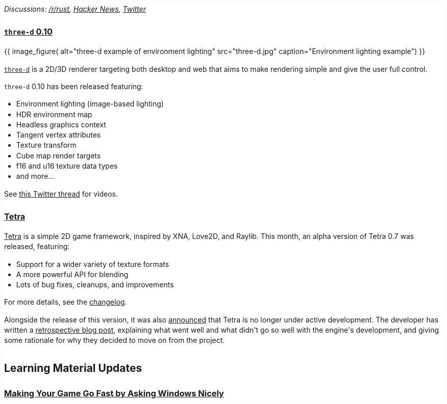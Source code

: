 _Discussions:
[/r/rust](https://www.reddit.com/r/rust/comments/rz612l/bevy_06/),
[Hacker News](https://news.ycombinator.com/item?id=29854416),
[Twitter](https://twitter.com/cart_cart/status/1479879242347270145)_

[bevy]: https://bevyengine.org
[bevy-git]: https://github.com/bevyengine/bevy
[bevy-blog]: https://bevyengine.org/news/bevy-0-6
[bevy-renderer]: https://bevyengine.org/news/bevy-0-6/#the-new-bevy-renderer
[bevy-shadows]: https://bevyengine.org/news/bevy-0-6/#directional-shadows
[bevy-clustered]: https://bevyengine.org/news/bevy-0-6/#clustered-forward-rendering
[bevy-sprites]: https://bevyengine.org/news/bevy-0-6/#sprite-batching
[bevy-webgl2]: https://bevyengine.org/news/bevy-0-6/#webgl2-support
[bevy-web-examples]: https://bevyengine.org/examples
[bevy-ecs]: https://bevyengine.org/news/bevy-0-6/#bevy-ecs
[bevy-materials]: https://bevyengine.org/news/bevy-0-6/#materials
[bevy-frustum-culling]: https://bevyengine.org/news/bevy-0-6/#visibility-and-frustum-culling
[bevy-shaders]: https://bevyengine.org/news/bevy-0-6/#wgsl-shaders

### [`three-d` 0.10][three-d]

{{ image_figure(
    alt="three-d example of environment lighting"
    src="three-d.jpg"
    caption="Environment lighting example") }}

[`three-d`][three-d]
is a 2D/3D renderer targeting both desktop and web
that aims to make rendering simple and give the user full control.

`three-d` 0.10 has been released featuring:

- Environment lighting (image-based lighting)
- HDR environment map
- Headless graphics context
- Tangent vertex attributes
- Texture transform
- Cube map render targets
- f16 and u16 texture data types
- and more...

See [this Twitter thread][three-d-twitter] for videos.

[three-d]: https://github.com/asny/three-d
[three-d-twitter]: https://twitter.com/AsgerNyman/status/1482711259673944067

### [Tetra]

[Tetra] is a simple 2D game framework, inspired by XNA, Love2D, and Raylib. This
month, an alpha version of Tetra 0.7 was released, featuring:

- Support for a wider variety of texture formats
- A more powerful API for blending
- Lots of bug fixes, cleanups, and improvements

For more details, see the [changelog][tetra-changelog].

Alongside the release of this version, it was also [announced][tetra-twitter]
that Tetra is no longer under active development. The developer
has written a [retrospective blog post][tetra-retro], explaining what went well
and what didn't go so well with the engine's development, and giving some
rationale for why they decided to move on from the project.

[Tetra]: https://github.com/17cupsofcoffee/tetra
[tetra-changelog]: https://github.com/17cupsofcoffee/tetra/blob/main/CHANGELOG.md
[tetra-twitter]: https://twitter.com/17cupsofcoffee/status/1479601522661109764
[tetra-retro]: https://www.seventeencups.net/posts/three-years-of-tetra/

## Learning Material Updates

### [Making Your Game Go Fast by Asking Windows Nicely][awn-post]


[Rust]: https://rust-lang.org
[join]: https://github.com/rust-gamedev/wg#join-the-fun
[pr]: https://github.com/rust-gamedev/rust-gamedev.github.io
[coordination]: https://github.com/rust-gamedev/rust-gamedev.github.io/issues?q=label%3Acoordination
[Rust]: https://rust-lang.org
[join]: https://github.com/rust-gamedev/wg#join-the-fun
[gamedev-meetup-video]: https://youtu.be/BIMsBFbPV-c
[rust-gamedev-discord]: https://discord.gg/yNtPTb2
[rust-gamedev-twitch]: https://twitch.tv/rustgamedev
[gamedev-meetup-form]: https://forms.gle/BS1zCyZaiUFSUHxe6
[rust-meetup-feb-time]: https://everytimezone.com/s/48bc48be
[Flesh]: https://store.steampowered.com/app/1660850/Flesh/
[@im_oab]: https://twitter.com/im_oab
[Rusty Vangers]: https://vange.rs
[Vangers]: https://www.gog.com/en/game/vangers
[@kvark]: https://github.com/kvark/
[wor]: https://store.steampowered.com/app/1110620/Way_of_Rhea/?utm_campaign=tmirgd&utm_source=n30
[wor-mason-remaley]: https://twitter.com/masonremaley
[wor-newsletter]: https://www.anthropicstudios.com/newsletter/signup
[wor-fast]: https://www.anthropicstudios.com/2022/01/13/asking-windows-nicely/
[wor-discord]: https://discord.gg/JGeVt5XwPP
[centaur-github]: https://github.com/Syn-Nine/rust-mini-games/tree/main/2d-games/centaur
[synnine-twitter]: https://twitter.com/Syn9Dev
[mgfw]: https://github.com/Syn-Nine/mgfw
[s9-minigame-repo]: https://github.com/Syn-Nine/rust-mini-games/
[Kataster]: https://github.com/Bobox214/Kataster
[bevy]: https://bevyengine.org/
[rapier]: https://rapier.rs
[heron]: https://github.com/jcornaz/heron
[@Bobox214]: https://github.com/Bobox214
[veloren]: https://veloren.net
[veloren-mounts]: https://www.youtube.com/watch?v=fJpeOJT78TI
[veloren-reading-club-4]: https://www.youtube.com/watch?v=nR2WDBMjkh8
[veloren-152]: https://veloren.net/devblog-152
[veloren-153]: https://veloren.net/devblog-153
[veloren-154]: https://veloren.net/devblog-154
[veloren-155]: https://veloren.net/devblog-155
[veloren-156]: https://veloren.net/devblog-156
[notsnake]: https://ramirezmike2.itch.io/not-snake
[notsnakepost]: https://ramirezmike2.itch.io/not-snake/devlog/333283/retrospective-working-on-new-features
[Michael Ramirez]: https://github.com/ramirezmike
[notsnakebevy]: https://bevyengine.org
[notsnakegit]: https://github.com/ramirezmike/not_snake_game
[notsnakeyt]: https://www.youtube.com/watch?v=cwI00pXDc6Q
[notsnakepick]: https://github.com/aevyrie/bevy_mod_picking
[notsnakeegui]: https://github.com/emilk/egui
[Harvest Hero Origins]: https://store.steampowered.com/app/1651500/Harvest_Hero_Origins/
[Emerald]: https://github.com/Bombfuse/emerald
[Gemdrop Games]: https://twitter.com/gemdropgames
[Hydrofoil Generation]: https://hydrofoil-generation.com/
[hgs_facebook]: https://www.facebook.com/HydrofoilGenerationSailing/
[hgs_discord]: https://discord.gg/DtKgt2duAy/
[hgs_steam]: https://store.steampowered.com/app/1448820/Hydrofoil_Generation/
[hgs_trailer]: https://youtu.be/CfmCLr19Hbs
[country-slice-github]: https://github.com/anopara/country-slice
[country-slice-twitter]: https://twitter.com/anastasiaopara/
[country-slice-discussion]: https://twitter.com/anastasiaopara/status/1477570256180817924
[gd-833]: https://github.com/godot-rust/godot-rust/pull/833
[gd-829]: https://github.com/godot-rust/godot-rust/pull/829
[gd-842]: https://github.com/godot-rust/godot-rust/issues/842
[gd-845]: https://github.com/godot-rust/godot-rust/pull/845
[gd-github]: https://github.com/godot-rust/godot-rust
[gd-discord]: https://discord.com/invite/FNudpBD
[gd-twitter]: https://twitter.com/GodotRust
[gd-book-games]: https://godot-rust.github.io/book/projects/games.html
[Rusty Engine 4.0]: https://github.com/CleanCut/rusty_engine/blob/main/CHANGELOG.md#400---2022-01-29
[Rusty Engine]: https://github.com/CleanCut/rusty_engine
[online tutorial]: https://cleancut.github.io/rusty_engine/
[the changelog for 4.0]: https://github.com/CleanCut/rusty_engine/blob/main/CHANGELOG.md#400---2022-01-29
[Nathan Stocks]: https://github.com/CleanCut
[awn-mason-remaley]: https://twitter.com/masonremaley
[awn-post]: https://www.anthropicstudios.com/2022/01/13/asking-windows-nicely/
[awn-rust-gamedev]: https://www.reddit.com/r/rust_gamedev/comments/s393sx/making_your_game_go_fast_by_asking_windows_nicely/
[justin_rhw]: https://twitter.com/justin_rhw
[rflb-post]: https://justinryanh.github.io/post/refactoring_from_legion_to_bevy/
[trimoq-github]: https://github.com/trimoq
[trimoq-twitter]: https://twitter.com/amann_dev
[trimoq-post]: https://medium.com/digitalfrontiers/taking-rust-for-a-ride-to-azeroth-what-writing-an-ah-scanner-in-rust-taught-me-58edc936cbb
[Bevy Cheatbook]: https://bevy-cheatbook.github.io
[docsrs-bevy]: https://docs.rs/bevy
[bevy-cb-builtins]: https://bevy-cheatbook.github.io/builtins.html
[bevy-cb-wasm]: https://bevy-cheatbook.github.io/platforms/wasm.html
[bevy-cb-cross]: https://bevy-cheatbook.github.io/setup/cross/linux-windows.html
[ghsponsors-inodentry]: https://github.com/sponsors/inodentry
[twitter-iyesgames]: https://twitter.com/IyesGames
[ggrs]: https://github.com/gschup/ggrs
[matchbox]: https://helsing.studio/posts/introducing-matchbox
[extreme-bevy]: https://helsing.studio/posts/extreme-bevy
[extreme-bevy-source]: https://github.com/johanhelsing/extreme_bevy
[extreme-bevy-game]: https://helsing.studio/extreme
[extreme-bevy-bevy]: https://bevyengine.org
[nodus-github]: https://github.com/r4gus/nodus
[@r4gus]: https://github.com/r4gus
[graphite-website]: https://graphite.rs
[graphite-repo]: https://github.com/GraphiteEditor/Graphite
[graphite-discord]: https://discord.graphite.rs
[graphite-twitter]: https://twitter.com/GraphiteEditor
[graphite-live-demo]: https://editor.graphite.rs
[rafx]: https://github.com/aclysma/rafx
[rafx-youtube-video]: https://www.youtube.com/watch?v=iWYpX7RGUSA
[rafx-distill]: https://github.com/amethyst/distill
[vk-bootstrap]: https://github.com/charles-lunarg/vk-bootstrap
[erupt-bootstrap]: https://gitlab.com/Friz64/erupt-bootstrap
[@Friz64]: https://blog.friz64.de/about
[@zakarumych]: https://github.com/zakarumych
[Edict]: https://github.com/zakarumych/edict
[ecs_bench_suite]: https://github.com/rust-gamedev/ecs_bench_suite
[backroll-github]: https://github.com/HouraiTeahouse/backroll-rs
[bevy-backroll-crates-io]: https://crates.io/bevy-backroll
[ggpo]: https://www.ggpo.net/
[bevy-smud]: https://github.com/johanhelsing/bevy_smud
[bevy-smud-bevy]: https://bevyengine.org
[bevy-smud-birds]: https://twitter.com/jkhelsing/status/1486794339682508809
[Molecoole]: https://twitter.com/kiss_mrton/status/1477330931199496201
[Wordlet]: https://www.reddit.com/r/rust/comments/s9kjoh/wordlet_a_commandline_clone_of_wordle_written_in/
[BITGUN]: https://twitter.com/LogLogGames/status/1481358714170970115
[System Fault]: https://www.lightsout.games/news/system-fault-early-access
[Lantern]: https://qatoqat.itch.io/lantern
[Fish Fight]: https://spicylobster.itch.io/fishfight/devlog/332434/fish-fights-past-present-and-future
[Starframe]: https://molentum.me/blog/starframe-ropes/
[Cake Thieves]: https://play.google.com/store/apps/details?id=com.GeTech.CakeThieves
[Idu]: https://twitter.com/logicsoup/status/1487924659693703169
[Sugarcane]: https://gitlab.com/macmv/sugarcane
[How Bevy Uses Traits For Labelling]: https://deterministic.space/bevy-labels.html
[Writing a Tiny Rust Game Engine For Web]: https://ianjk.com/game-engine-in-rust/
[Extending States in Bevy]: https://vaporsoft.net/extending-states-in-bevy/
[bevyplugin1]: https://maz.digital/mastering-plugin-loadings-bevy-part-12
[bevyplugin2]: https://maz.digital/mastering-plugin-loadings-bevy-part-22
[Bevy Stages or The Frames Lifecycle]: https://maz.digital/bevy-stages-or-the-frames-lifecycle
[Fyrox 0.24]: https://rg3d.rs/general/2022/01/07/0.24-feature-highlights.html
[Fun Notation]: https://www.reddit.com/r/rust_gamedev/comments/sfdl5s/fun_notation_guitar_tab_viewer
[gbrs]: https://github.com/adamsoutar/gbrs
[Dimforge]: https://dimforge.com/blog/2022/01/02/the-year-2021-in-dimforge/
[poll-promise]: https://github.com/EmbarkStudios/poll-promise
[ezinput 0.2]: https://twitter.com/eexsty/status/1485942270981464065
[bevy_asset_loader]: https://crates.io/crates/bevy_asset_loader
[bevy_game_template]: https://github.com/NiklasEi/bevy_game_template
[big-brain 0.10]: https://github.com/zkat/big-brain/releases/tag/v0.10.0
[graphite-contribute]: https://github.com/GraphiteEditor/Graphite/issues/202
[winit-issues]: https://github.com/rust-windowing/winit/issues?q=is%3Aopen+is%3Aissue+label%3A%22difficulty%3A+easy%22
[backroll-rs]: https://github.com/HouraiTeahouse/backroll-rs/issues
[embark.rs]: https://embark.rs
[embark-open-issues]: https://github.com/search?q=user:EmbarkStudios+state:open
[wgpu-issues]: https://github.com/gfx-rs/wgpu/issues?q=is%3Aissue+is%3Aopen+label%3A%22help+wanted%22
[luminance-fruits]: https://github.com/phaazon/luminance-rs/issues?q=is%3Aissue+is%3Aopen+label%3A%22low+hanging+fruit%22
[ggez-issues]: https://github.com/ggez/ggez/labels/%2AGOOD%20FIRST%20ISSUE%2A
[veloren-beginner]: https://gitlab.com/veloren/veloren/issues?label_name=beginner
[amethyst-issues]: https://github.com/amethyst/amethyst/issues?q=is%3Aissue+is%3Aopen+label%3A%22good+first+issue%22
[abstreet-issues]: https://github.com/a-b-street/abstreet/issues?q=is%3Aissue+is%3Aopen+label%3A%22good+first+issue%22
[mun-issues]: https://github.com/mun-lang/mun/labels/good%20first%20issue
[simm-issues]: https://github.com/mkhan45/SIMple-Mechanics/labels/good%20first%20issue
[bevy-issues]: https://github.com/bevyengine/bevy/labels/D-Good-First-Issue
[/r/rust_gamedev]: https://reddit.com/r/rust_gamedev
[@rust_gamedev]: https://twitter.com/rust_gamedev
[pr]: https://github.com/rust-gamedev/rust-gamedev.github.io
